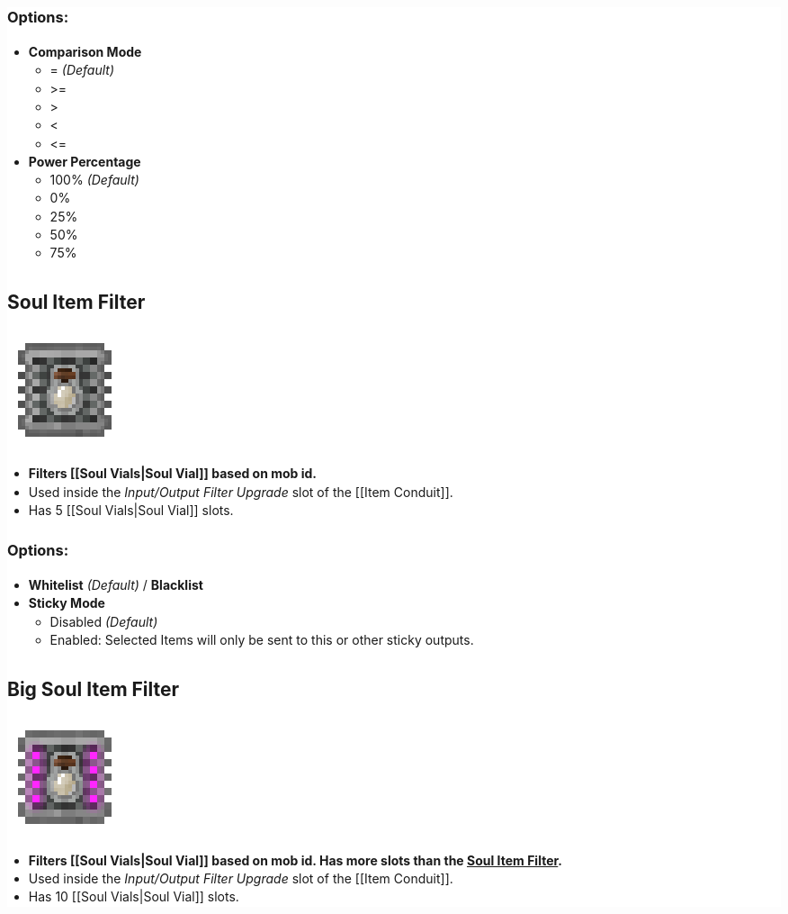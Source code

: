 ### Options:

* **Comparison Mode**
  * = *(Default)*
  * \>=
  * \>
  * <
  * <=
* **Power Percentage**
  * 100% *(Default)*
  * 0%
  * 25%
  * 50%
  * 75%

## Soul Item Filter
![](renders/soul_filter_normal.png)

* **Filters [[Soul Vials|Soul Vial]] based on mob id.**
* Used inside the *Input/Output Filter Upgrade* slot of the [[Item Conduit]].
* Has 5 [[Soul Vials|Soul Vial]] slots.

### Options:

* **Whitelist** *(Default)* / **Blacklist**
* **Sticky Mode**
  * Disabled *(Default)*
  * Enabled: Selected Items will only be sent to this or other sticky outputs.

## Big Soul Item Filter
![](renders/soul_filter_big.png)

* **Filters [[Soul Vials|Soul Vial]] based on mob id. Has more slots than the [Soul Item Filter](#soul-item-filter).**
* Used inside the *Input/Output Filter Upgrade* slot of the [[Item Conduit]].
* Has 10 [[Soul Vials|Soul Vial]] slots.
